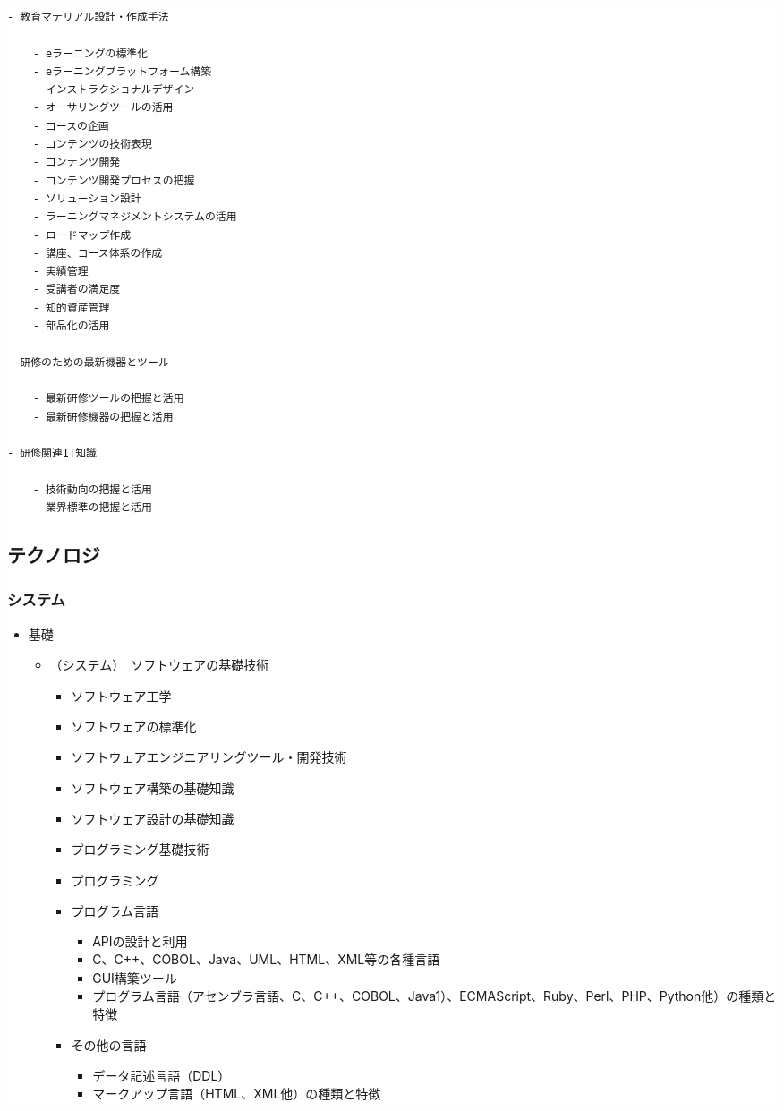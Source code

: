 	- 教育マテリアル設計・作成手法

		- eラーニングの標準化
		- eラーニングプラットフォーム構築
		- インストラクショナルデザイン
		- オーサリングツールの活用
		- コースの企画
		- コンテンツの技術表現
		- コンテンツ開発
		- コンテンツ開発プロセスの把握
		- ソリューション設計
		- ラーニングマネジメントシステムの活用
		- ロードマップ作成
		- 講座、コース体系の作成
		- 実績管理
		- 受講者の満足度
		- 知的資産管理
		- 部品化の活用

	- 研修のための最新機器とツール

		- 最新研修ツールの把握と活用
		- 最新研修機器の把握と活用

	- 研修関連IT知識

		- 技術動向の把握と活用
		- 業界標準の把握と活用

## テクノロジ

### システム

- 基礎

	- （システム）　ソフトウェアの基礎技術

		- ソフトウェア工学
		- ソフトウェアの標準化
		- ソフトウェアエンジニアリングツール・開発技術
		- ソフトウェア構築の基礎知識
		- ソフトウェア設計の基礎知識
		- プログラミング基礎技術
		- プログラミング
		- プログラム言語

			- APIの設計と利用
			- C、C++、COBOL、Java、UML、HTML、XML等の各種言語
			- GUI構築ツール
			- プログラム言語（アセンブラ言語、C、C++、COBOL、Java1）、ECMAScript、Ruby、Perl、PHP、Python他）の種類と特徴

		- その他の言語

			- データ記述言語（DDL）
			- マークアップ言語（HTML、XML他）の種類と特徴

